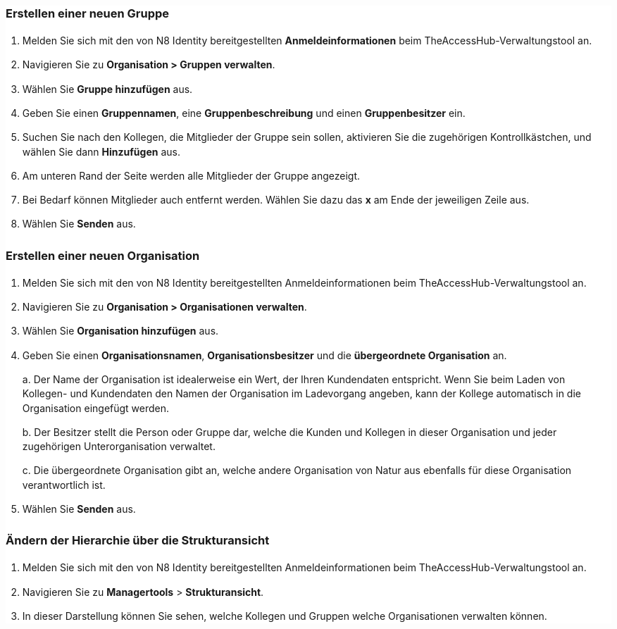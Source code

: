### <a name="create-a-new-group"></a>Erstellen einer neuen Gruppe

1. Melden Sie sich mit den von N8 Identity bereitgestellten **Anmeldeinformationen** beim TheAccessHub-Verwaltungstool an.

2. Navigieren Sie zu **Organisation > Gruppen verwalten**.

3. Wählen Sie **Gruppe hinzufügen** aus.

4. Geben Sie einen **Gruppennamen**, eine **Gruppenbeschreibung** und einen **Gruppenbesitzer** ein.

5. Suchen Sie nach den Kollegen, die Mitglieder der Gruppe sein sollen, aktivieren Sie die zugehörigen Kontrollkästchen, und wählen Sie dann **Hinzufügen** aus.

6. Am unteren Rand der Seite werden alle Mitglieder der Gruppe angezeigt.

7. Bei Bedarf können Mitglieder auch entfernt werden. Wählen Sie dazu das **x** am Ende der jeweiligen Zeile aus.

8. Wählen Sie **Senden** aus.

### <a name="create-a-new-organization"></a>Erstellen einer neuen Organisation

1. Melden Sie sich mit den von N8 Identity bereitgestellten Anmeldeinformationen beim TheAccessHub-Verwaltungstool an.

2. Navigieren Sie zu **Organisation > Organisationen verwalten**.

3. Wählen Sie **Organisation hinzufügen** aus.

4. Geben Sie einen **Organisationsnamen**, **Organisationsbesitzer** und die **übergeordnete Organisation** an.

    a. Der Name der Organisation ist idealerweise ein Wert, der Ihren Kundendaten entspricht. Wenn Sie beim Laden von Kollegen- und Kundendaten den Namen der Organisation im Ladevorgang angeben, kann der Kollege automatisch in die Organisation eingefügt werden.

    b. Der Besitzer stellt die Person oder Gruppe dar, welche die Kunden und Kollegen in dieser Organisation und jeder zugehörigen Unterorganisation verwaltet.

    c. Die übergeordnete Organisation gibt an, welche andere Organisation von Natur aus ebenfalls für diese Organisation verantwortlich ist.

5. Wählen Sie **Senden** aus.

### <a name="modify-the-hierarchy-via-the-tree-view"></a>Ändern der Hierarchie über die Strukturansicht

1. Melden Sie sich mit den von N8 Identity bereitgestellten Anmeldeinformationen beim TheAccessHub-Verwaltungstool an.

2. Navigieren Sie zu **Managertools** > **Strukturansicht**.

3. In dieser Darstellung können Sie sehen, welche Kollegen und Gruppen welche Organisationen verwalten können.
